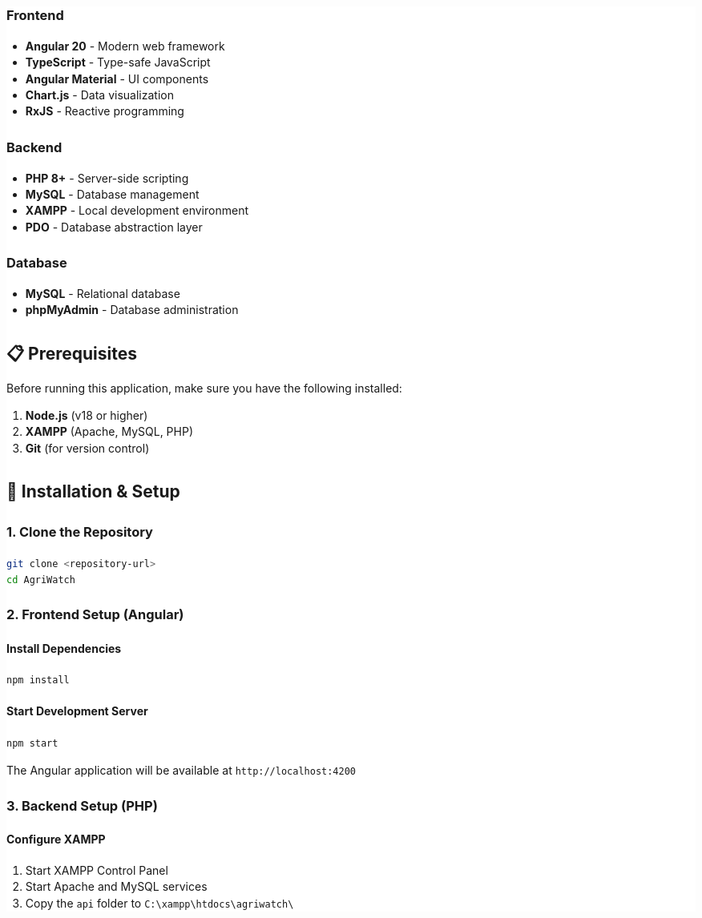 ### Frontend
- **Angular 20** - Modern web framework
- **TypeScript** - Type-safe JavaScript
- **Angular Material** - UI components
- **Chart.js** - Data visualization
- **RxJS** - Reactive programming

### Backend
- **PHP 8+** - Server-side scripting
- **MySQL** - Database management
- **XAMPP** - Local development environment
- **PDO** - Database abstraction layer

### Database
- **MySQL** - Relational database
- **phpMyAdmin** - Database administration

## 📋 Prerequisites

Before running this application, make sure you have the following installed:

1. **Node.js** (v18 or higher)
2. **XAMPP** (Apache, MySQL, PHP)
3. **Git** (for version control)

## 🚀 Installation & Setup

### 1. Clone the Repository
```bash
git clone <repository-url>
cd AgriWatch
```

### 2. Frontend Setup (Angular)

#### Install Dependencies
```bash
npm install
```

#### Start Development Server
```bash
npm start
```
The Angular application will be available at `http://localhost:4200`

### 3. Backend Setup (PHP)

#### Configure XAMPP
1. Start XAMPP Control Panel
2. Start Apache and MySQL services
3. Copy the `api` folder to `C:\xampp\htdocs\agriwatch\`
